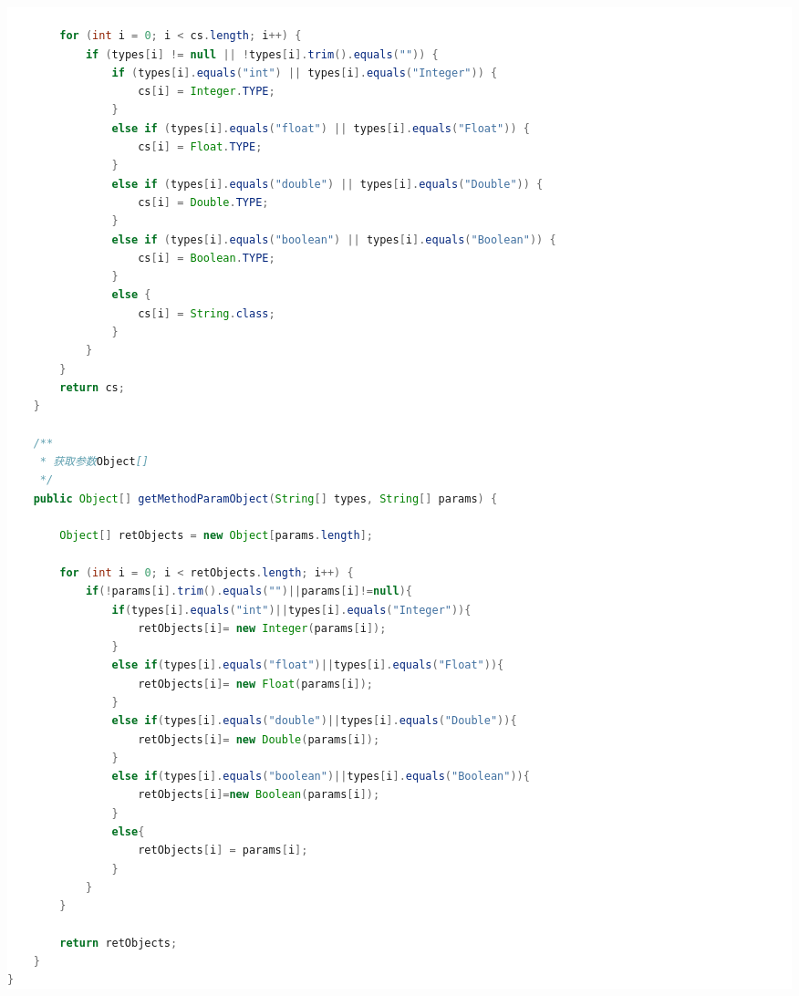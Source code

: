 ```java
        
        for (int i = 0; i < cs.length; i++) {
            if (types[i] != null || !types[i].trim().equals("")) {
                if (types[i].equals("int") || types[i].equals("Integer")) {
                    cs[i] = Integer.TYPE;
                } 
                else if (types[i].equals("float") || types[i].equals("Float")) {
                    cs[i] = Float.TYPE;
                }
                else if (types[i].equals("double") || types[i].equals("Double")) {
                    cs[i] = Double.TYPE;
                }
                else if (types[i].equals("boolean") || types[i].equals("Boolean")) {
                    cs[i] = Boolean.TYPE;
                }
                else {
                    cs[i] = String.class;
                }
            }
        }
        return cs;
    }
    
    /**
     * 获取参数Object[]
     */
    public Object[] getMethodParamObject(String[] types, String[] params) {
        
        Object[] retObjects = new Object[params.length];
    
        for (int i = 0; i < retObjects.length; i++) {
            if(!params[i].trim().equals("")||params[i]!=null){  
                if(types[i].equals("int")||types[i].equals("Integer")){  
                    retObjects[i]= new Integer(params[i]);  
                }
                else if(types[i].equals("float")||types[i].equals("Float")){  
                    retObjects[i]= new Float(params[i]);  
                }
                else if(types[i].equals("double")||types[i].equals("Double")){  
                    retObjects[i]= new Double(params[i]);  
                }
                else if(types[i].equals("boolean")||types[i].equals("Boolean")){  
                    retObjects[i]=new Boolean(params[i]);  
                }
                else{  
                    retObjects[i] = params[i];  
                }  
            } 
        }
        
        return retObjects;
    }
}
```
